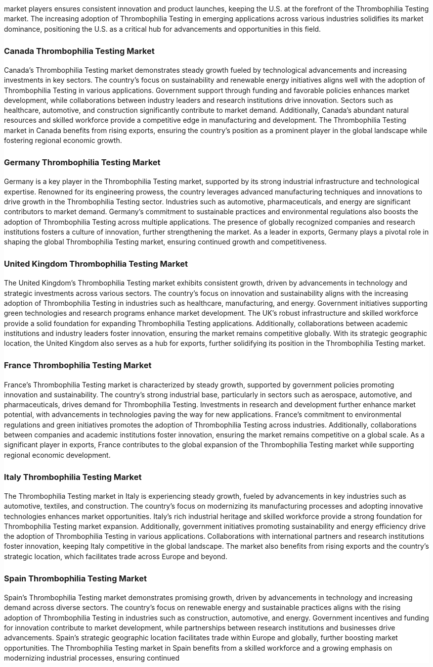 market players ensures consistent innovation and product launches, keeping the U.S. at the forefront of the Thrombophilia Testing market. The increasing adoption of Thrombophilia Testing in emerging applications across various industries solidifies its market dominance, positioning the U.S. as a critical hub for advancements and opportunities in this field.</p><h3>Canada Thrombophilia Testing Market</h3><p>Canada&rsquo;s Thrombophilia Testing market demonstrates steady growth fueled by technological advancements and increasing investments in key sectors. The country&rsquo;s focus on sustainability and renewable energy initiatives aligns well with the adoption of Thrombophilia Testing in various applications. Government support through funding and favorable policies enhances market development, while collaborations between industry leaders and research institutions drive innovation. Sectors such as healthcare, automotive, and construction significantly contribute to market demand. Additionally, Canada&rsquo;s abundant natural resources and skilled workforce provide a competitive edge in manufacturing and development. The Thrombophilia Testing market in Canada benefits from rising exports, ensuring the country&rsquo;s position as a prominent player in the global landscape while fostering regional economic growth.</p><h3>Germany Thrombophilia Testing Market</h3><p>Germany is a key player in the Thrombophilia Testing market, supported by its strong industrial infrastructure and technological expertise. Renowned for its engineering prowess, the country leverages advanced manufacturing techniques and innovations to drive growth in the Thrombophilia Testing sector. Industries such as automotive, pharmaceuticals, and energy are significant contributors to market demand. Germany&rsquo;s commitment to sustainable practices and environmental regulations also boosts the adoption of Thrombophilia Testing across multiple applications. The presence of globally recognized companies and research institutions fosters a culture of innovation, further strengthening the market. As a leader in exports, Germany plays a pivotal role in shaping the global Thrombophilia Testing market, ensuring continued growth and competitiveness.</p><h3>United Kingdom Thrombophilia Testing Market</h3><p>The United Kingdom&rsquo;s Thrombophilia Testing market exhibits consistent growth, driven by advancements in technology and strategic investments across various sectors. The country&rsquo;s focus on innovation and sustainability aligns with the increasing adoption of Thrombophilia Testing in industries such as healthcare, manufacturing, and energy. Government initiatives supporting green technologies and research programs enhance market development. The UK&rsquo;s robust infrastructure and skilled workforce provide a solid foundation for expanding Thrombophilia Testing applications. Additionally, collaborations between academic institutions and industry leaders foster innovation, ensuring the market remains competitive globally. With its strategic geographic location, the United Kingdom also serves as a hub for exports, further solidifying its position in the Thrombophilia Testing market.</p><h3>France Thrombophilia Testing Market</h3><p>France&rsquo;s Thrombophilia Testing market is characterized by steady growth, supported by government policies promoting innovation and sustainability. The country&rsquo;s strong industrial base, particularly in sectors such as aerospace, automotive, and pharmaceuticals, drives demand for Thrombophilia Testing. Investments in research and development further enhance market potential, with advancements in technologies paving the way for new applications. France&rsquo;s commitment to environmental regulations and green initiatives promotes the adoption of Thrombophilia Testing across industries. Additionally, collaborations between companies and academic institutions foster innovation, ensuring the market remains competitive on a global scale. As a significant player in exports, France contributes to the global expansion of the Thrombophilia Testing market while supporting regional economic development.</p><h3>Italy Thrombophilia Testing Market</h3><p>The Thrombophilia Testing market in Italy is experiencing steady growth, fueled by advancements in key industries such as automotive, textiles, and construction. The country&rsquo;s focus on modernizing its manufacturing processes and adopting innovative technologies enhances market opportunities. Italy&rsquo;s rich industrial heritage and skilled workforce provide a strong foundation for Thrombophilia Testing market expansion. Additionally, government initiatives promoting sustainability and energy efficiency drive the adoption of Thrombophilia Testing in various applications. Collaborations with international partners and research institutions foster innovation, keeping Italy competitive in the global landscape. The market also benefits from rising exports and the country&rsquo;s strategic location, which facilitates trade across Europe and beyond.</p><h3>Spain Thrombophilia Testing Market</h3><p>Spain&rsquo;s Thrombophilia Testing market demonstrates promising growth, driven by advancements in technology and increasing demand across diverse sectors. The country&rsquo;s focus on renewable energy and sustainable practices aligns with the rising adoption of Thrombophilia Testing in industries such as construction, automotive, and energy. Government incentives and funding for innovation contribute to market development, while partnerships between research institutions and businesses drive advancements. Spain&rsquo;s strategic geographic location facilitates trade within Europe and globally, further boosting market opportunities. The Thrombophilia Testing market in Spain benefits from a skilled workforce and a growing emphasis on modernizing industrial processes, ensuring continued